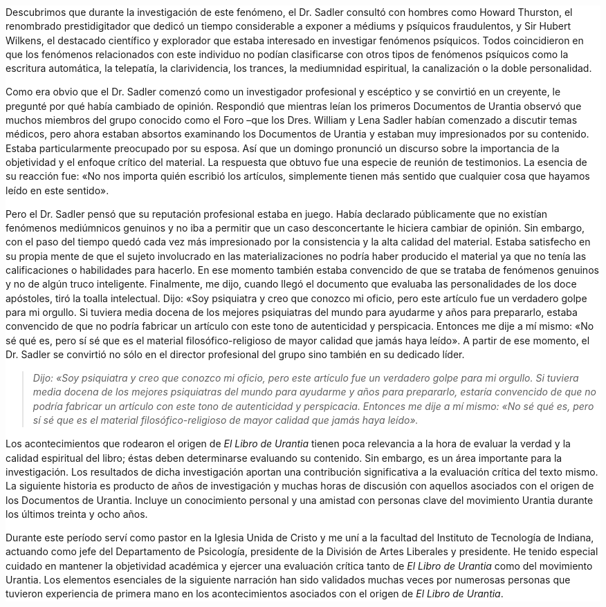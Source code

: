 Descubrimos que durante la investigación de este fenómeno, el Dr. Sadler consultó con hombres como Howard Thurston, el renombrado prestidigitador que dedicó un tiempo considerable a exponer a médiums y psíquicos fraudulentos, y Sir Hubert Wilkens, el destacado científico y explorador que estaba interesado en investigar fenómenos psíquicos. Todos coincidieron en que los fenómenos relacionados con este individuo no podían clasificarse con otros tipos de fenómenos psíquicos como la escritura automática, la telepatía, la clarividencia, los trances, la mediumnidad espiritual, la canalización o la doble personalidad.

Como era obvio que el Dr. Sadler comenzó como un investigador profesional y escéptico y se convirtió en un creyente, le pregunté por qué había cambiado de opinión. Respondió que mientras leían los primeros Documentos de Urantia observó que muchos miembros del grupo conocido como el Foro –que los Dres. William y Lena Sadler habían comenzado a discutir temas médicos, pero ahora estaban absortos examinando los Documentos de Urantia y estaban muy impresionados por su contenido. Estaba particularmente preocupado por su esposa. Así que un domingo pronunció un discurso sobre la importancia de la objetividad y el enfoque crítico del material. La respuesta que obtuvo fue una especie de reunión de testimonios. La esencia de su reacción fue: «No nos importa quién escribió los artículos, simplemente tienen más sentido que cualquier cosa que hayamos leído en este sentido».

Pero el Dr. Sadler pensó que su reputación profesional estaba en juego. Había declarado públicamente que no existían fenómenos mediúmnicos genuinos y no iba a permitir que un caso desconcertante le hiciera cambiar de opinión. Sin embargo, con el paso del tiempo quedó cada vez más impresionado por la consistencia y la alta calidad del material. Estaba satisfecho en su propia mente de que el sujeto involucrado en las materializaciones no podría haber producido el material ya que no tenía las calificaciones o habilidades para hacerlo. En ese momento también estaba convencido de que se trataba de fenómenos genuinos y no de algún truco inteligente. Finalmente, me dijo, cuando llegó el documento que evaluaba las personalidades de los doce apóstoles, tiró la toalla intelectual. Dijo: «Soy psiquiatra y creo que conozco mi oficio, pero este artículo fue un verdadero golpe para mi orgullo. Si tuviera media docena de los mejores psiquiatras del mundo para ayudarme y años para prepararlo, estaba convencido de que no podría fabricar un artículo con este tono de autenticidad y perspicacia. Entonces me dije a mí mismo: «No sé qué es, pero sí sé que es el material filosófico-religioso de mayor calidad que jamás haya leído». A partir de ese momento, el Dr. Sadler se convirtió no sólo en el director profesional del grupo sino también en su dedicado líder.

> _Dijo: «Soy psiquiatra y creo que conozco mi oficio, pero este artículo fue un verdadero golpe para mi orgullo. Si tuviera media docena de los mejores psiquiatras del mundo para ayudarme y años para prepararlo, estaría convencido de que no podría fabricar un artículo con este tono de autenticidad y perspicacia. Entonces me dije a mí mismo: «No sé qué es, pero sí sé que es el material filosófico-religioso de mayor calidad que jamás haya leído»._

Los acontecimientos que rodearon el origen de _El Libro de Urantia_ tienen poca relevancia a la hora de evaluar la verdad y la calidad espiritual del libro; éstas deben determinarse evaluando su contenido. Sin embargo, es un área importante para la investigación. Los resultados de dicha investigación aportan una contribución significativa a la evaluación crítica del texto mismo. La siguiente historia es producto de años de investigación y muchas horas de discusión con aquellos asociados con el origen de los Documentos de Urantia. Incluye un conocimiento personal y una amistad con personas clave del movimiento Urantia durante los últimos treinta y ocho años.

Durante este período serví como pastor en la Iglesia Unida de Cristo y me uní a la facultad del Instituto de Tecnología de Indiana, actuando como jefe del Departamento de Psicología, presidente de la División de Artes Liberales y presidente. He tenido especial cuidado en mantener la objetividad académica y ejercer una evaluación crítica tanto de _El Libro de Urantia_ como del movimiento Urantia. Los elementos esenciales de la siguiente narración han sido validados muchas veces por numerosas personas que tuvieron experiencia de primera mano en los acontecimientos asociados con el origen de _El Libro de Urantia_.
